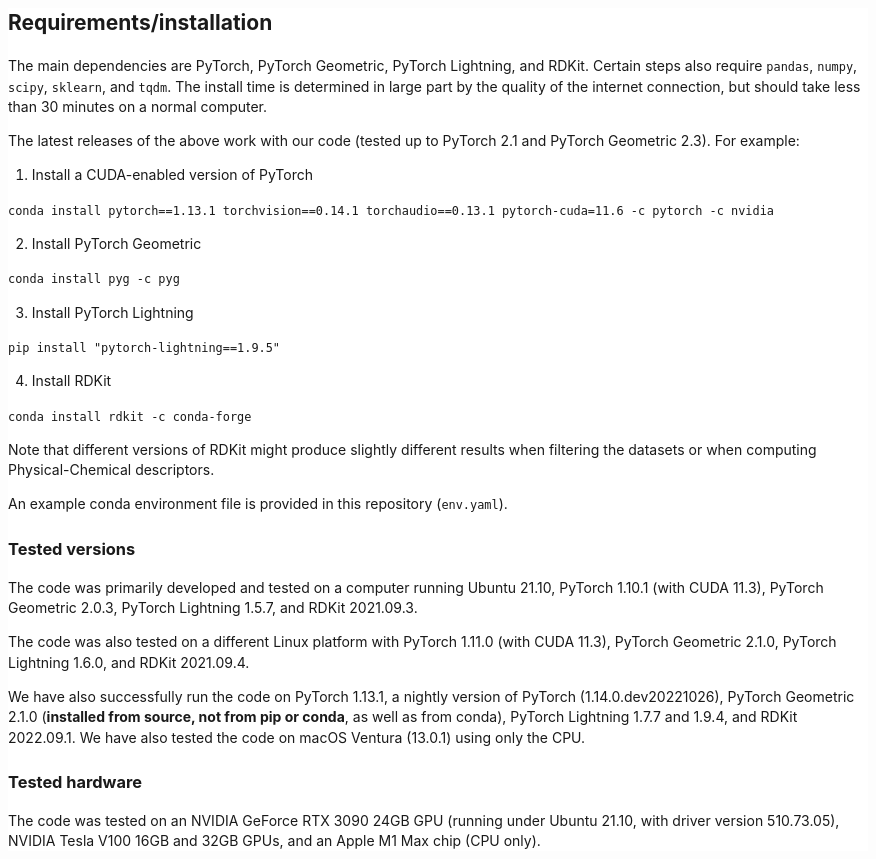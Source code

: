 ## Requirements/installation
The main dependencies are PyTorch, PyTorch Geometric, PyTorch Lightning, and RDKit. Certain steps also require `pandas`, `numpy`, `scipy`, `sklearn`, and `tqdm`. The install time is determined in large part by the quality of the internet connection, but should take less than 30 minutes on a normal computer.

The latest releases of the above work with our code (tested up to PyTorch 2.1 and PyTorch Geometric 2.3). For example:

1. Install a CUDA-enabled version of PyTorch
 ```
conda install pytorch==1.13.1 torchvision==0.14.1 torchaudio==0.13.1 pytorch-cuda=11.6 -c pytorch -c nvidia
```
2. Install PyTorch Geometric
```
conda install pyg -c pyg
```
3. Install PyTorch Lightning
```
pip install "pytorch-lightning==1.9.5"
```
4. Install RDKit
```
conda install rdkit -c conda-forge
```

Note that different versions of RDKit might produce slightly different results when filtering the datasets or when computing Physical-Chemical descriptors.

An example conda environment file is provided in this repository (`env.yaml`).

### Tested versions
The code was primarily developed and tested on a computer running Ubuntu 21.10, PyTorch 1.10.1 (with CUDA 11.3), PyTorch Geometric 2.0.3, PyTorch Lightning 1.5.7, and RDKit 2021.09.3.

The code was also tested on a different Linux platform with PyTorch 1.11.0 (with CUDA 11.3), PyTorch Geometric 2.1.0, PyTorch Lightning 1.6.0, and RDKit 2021.09.4.

We have also successfully run the code on PyTorch 1.13.1, a nightly version of PyTorch (1.14.0.dev20221026), PyTorch Geometric 2.1.0 (**installed from source, not from pip or conda**, as well as from conda), PyTorch Lightning 1.7.7 and 1.9.4, and RDKit 2022.09.1. We have also tested the code on macOS Ventura (13.0.1) using only the CPU.

### Tested hardware
The code was tested on an NVIDIA GeForce RTX 3090 24GB GPU (running under Ubuntu 21.10, with driver version 510.73.05), NVIDIA Tesla V100 16GB and 32GB GPUs, and an Apple M1 Max chip (CPU only).
